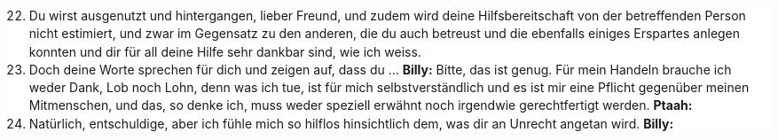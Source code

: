 22. Du wirst ausgenutzt und hintergangen, lieber Freund, und zudem wird deine Hilfsbereitschaft von der betreffenden Person nicht estimiert, und zwar im Gegensatz zu den anderen, die du auch betreust und die ebenfalls einiges Erspartes anlegen konnten und dir für all deine Hilfe sehr dankbar sind, wie ich weiss.
23. Doch deine Worte sprechen für dich und zeigen auf, dass du …
**Billy:**
Bitte, das ist genug. Für mein Handeln brauche ich weder Dank, Lob noch Lohn, denn was ich tue, ist für mich selbstverständlich und es ist mir eine Pflicht gegenüber meinen Mitmenschen, und das, so denke ich, muss weder speziell erwähnt noch irgendwie gerechtfertigt werden.
**Ptaah:**
24. Natürlich, entschuldige, aber ich fühle mich so hilflos hinsichtlich dem, was dir an Unrecht angetan wird.
**Billy:**